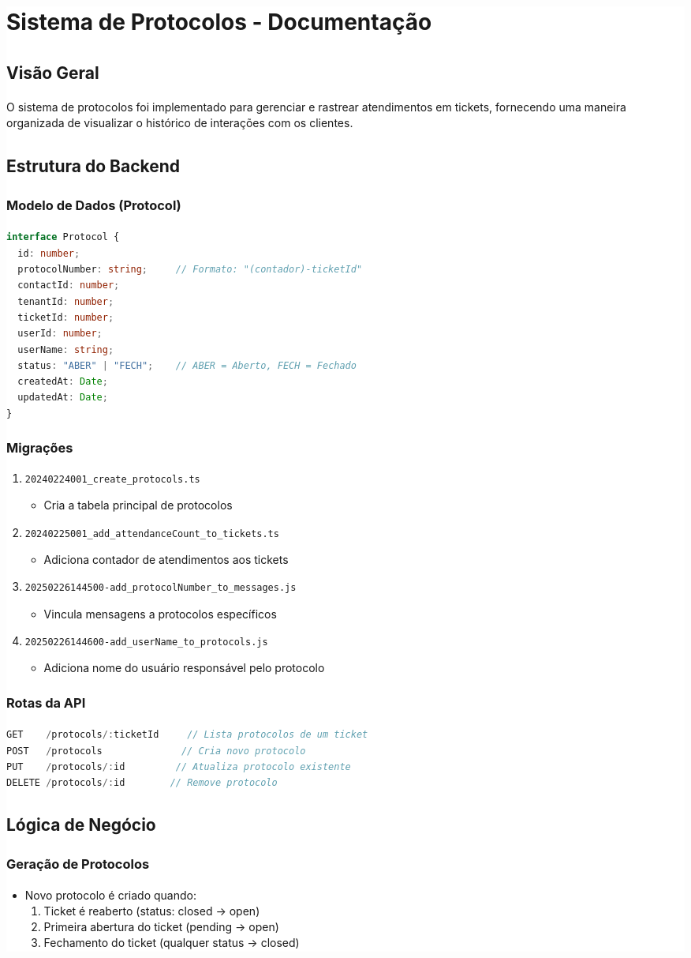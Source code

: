 # Sistema de Protocolos - Documentação

## Visão Geral
O sistema de protocolos foi implementado para gerenciar e rastrear atendimentos em tickets, fornecendo uma maneira organizada de visualizar o histórico de interações com os clientes.

## Estrutura do Backend

### Modelo de Dados (Protocol)
```typescript
interface Protocol {
  id: number;
  protocolNumber: string;     // Formato: "(contador)-ticketId"
  contactId: number;
  tenantId: number;
  ticketId: number;
  userId: number;
  userName: string;
  status: "ABER" | "FECH";    // ABER = Aberto, FECH = Fechado
  createdAt: Date;
  updatedAt: Date;
}
```

### Migrações
1. `20240224001_create_protocols.ts`
   - Cria a tabela principal de protocolos

2. `20240225001_add_attendanceCount_to_tickets.ts`
   - Adiciona contador de atendimentos aos tickets

3. `20250226144500-add_protocolNumber_to_messages.js`
   - Vincula mensagens a protocolos específicos

4. `20250226144600-add_userName_to_protocols.js`
   - Adiciona nome do usuário responsável pelo protocolo

### Rotas da API
```typescript
GET    /protocols/:ticketId     // Lista protocolos de um ticket
POST   /protocols              // Cria novo protocolo
PUT    /protocols/:id         // Atualiza protocolo existente
DELETE /protocols/:id        // Remove protocolo
```

## Lógica de Negócio

### Geração de Protocolos
- Novo protocolo é criado quando:
  1. Ticket é reaberto (status: closed -> open)
  2. Primeira abertura do ticket (pending -> open)
  3. Fechamento do ticket (qualquer status -> closed)
